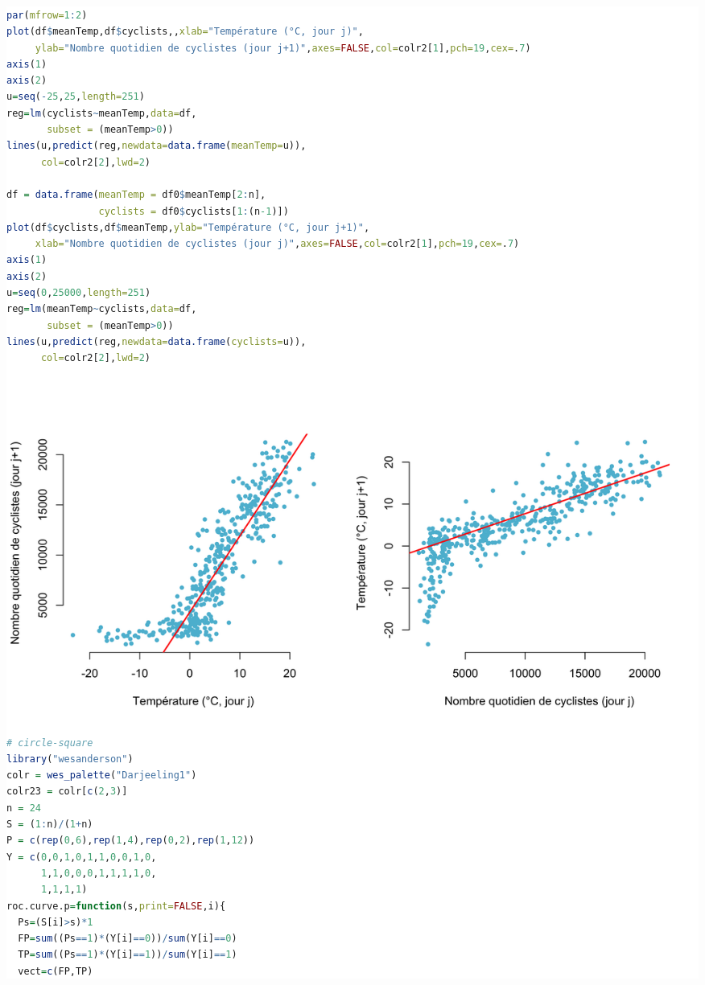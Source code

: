``` r
par(mfrow=1:2)
plot(df$meanTemp,df$cyclists,,xlab="Température (°C, jour j)",
     ylab="Nombre quotidien de cyclistes (jour j+1)",axes=FALSE,col=colr2[1],pch=19,cex=.7)
axis(1)
axis(2)  
u=seq(-25,25,length=251)
reg=lm(cyclists~meanTemp,data=df,
       subset = (meanTemp>0))
lines(u,predict(reg,newdata=data.frame(meanTemp=u)),
      col=colr2[2],lwd=2)

df = data.frame(meanTemp = df0$meanTemp[2:n],
                cyclists = df0$cyclists[1:(n-1)])
plot(df$cyclists,df$meanTemp,ylab="Température (°C, jour j+1)",
     xlab="Nombre quotidien de cyclistes (jour j)",axes=FALSE,col=colr2[1],pch=19,cex=.7)
axis(1)
axis(2)  
u=seq(0,25000,length=251)
reg=lm(meanTemp~cyclists,data=df,
       subset = (meanTemp>0))
lines(u,predict(reg,newdata=data.frame(cyclists=u)),
      col=colr2[2],lwd=2)
```

<img src="dessin-ILB-ENGLISH_files/figure-gfm/unnamed-chunk-3-1.png" style="display: block; margin: auto;" />

``` r
# circle-square
library("wesanderson")
colr = wes_palette("Darjeeling1")
colr23 = colr[c(2,3)]
n = 24
S = (1:n)/(1+n)
P = c(rep(0,6),rep(1,4),rep(0,2),rep(1,12))
Y = c(0,0,1,0,1,1,0,0,1,0,
      1,1,0,0,0,1,1,1,1,0,
      1,1,1,1)
roc.curve.p=function(s,print=FALSE,i){
  Ps=(S[i]>s)*1
  FP=sum((Ps==1)*(Y[i]==0))/sum(Y[i]==0)
  TP=sum((Ps==1)*(Y[i]==1))/sum(Y[i]==1)
  vect=c(FP,TP)
```